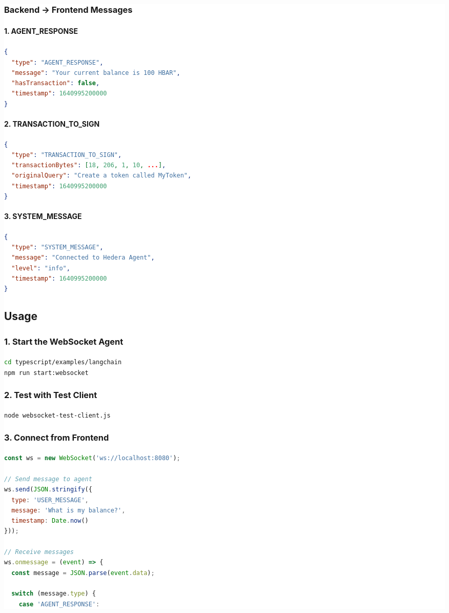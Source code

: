 ### Backend → Frontend Messages

#### 1. AGENT_RESPONSE
```json
{
  "type": "AGENT_RESPONSE",
  "message": "Your current balance is 100 HBAR",
  "hasTransaction": false,
  "timestamp": 1640995200000
}
```

#### 2. TRANSACTION_TO_SIGN
```json
{
  "type": "TRANSACTION_TO_SIGN",
  "transactionBytes": [18, 206, 1, 10, ...],
  "originalQuery": "Create a token called MyToken",
  "timestamp": 1640995200000
}
```

#### 3. SYSTEM_MESSAGE
```json
{
  "type": "SYSTEM_MESSAGE",
  "message": "Connected to Hedera Agent",
  "level": "info",
  "timestamp": 1640995200000
}
```

## Usage

### 1. Start the WebSocket Agent

```bash
cd typescript/examples/langchain
npm run start:websocket
```

### 2. Test with Test Client

```bash
node websocket-test-client.js
```

### 3. Connect from Frontend

```javascript
const ws = new WebSocket('ws://localhost:8080');

// Send message to agent
ws.send(JSON.stringify({
  type: 'USER_MESSAGE',
  message: 'What is my balance?',
  timestamp: Date.now()
}));

// Receive messages
ws.onmessage = (event) => {
  const message = JSON.parse(event.data);
  
  switch (message.type) {
    case 'AGENT_RESPONSE':
```